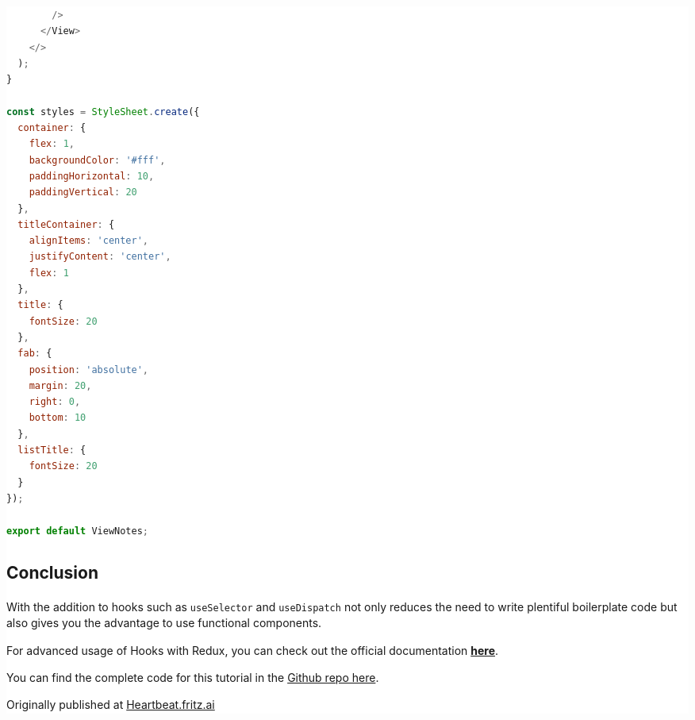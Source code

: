 ```js
        />
      </View>
    </>
  );
}

const styles = StyleSheet.create({
  container: {
    flex: 1,
    backgroundColor: '#fff',
    paddingHorizontal: 10,
    paddingVertical: 20
  },
  titleContainer: {
    alignItems: 'center',
    justifyContent: 'center',
    flex: 1
  },
  title: {
    fontSize: 20
  },
  fab: {
    position: 'absolute',
    margin: 20,
    right: 0,
    bottom: 10
  },
  listTitle: {
    fontSize: 20
  }
});

export default ViewNotes;
```

## Conclusion

With the addition to hooks such as `useSelector` and `useDispatch` not only reduces the need to write plentiful boilerplate code but also gives you the advantage to use functional components.

For advanced usage of Hooks with Redux, you can check out the official documentation [**here**](https://react-redux.js.org/next/api/hooks).

You can find the complete code for this tutorial in the [Github repo here](https://github.com/amandeepmittal/rnReduxhooks).

Originally published at [Heartbeat.fritz.ai](https://heartbeat.fritz.ai/using-redux-with-react-hooks-in-a-react-native-app-cc410a77f3e2)
